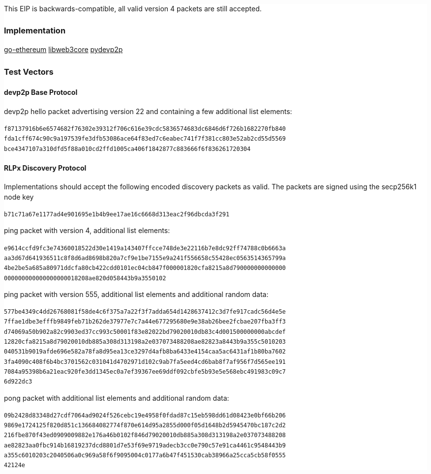 This EIP is backwards-compatible, all valid version 4 packets are still accepted.

### Implementation

[go-ethereum](https://github.com/ethereum/go-ethereum/pull/2091)
[libweb3core](https://github.com/ethereum/libweb3core/pull/46)
[pydevp2p](https://github.com/ethereum/pydevp2p/pull/32)

### Test Vectors

#### devp2p Base Protocol

devp2p hello packet advertising version 22 and containing a few additional list elements:

```text
f87137916b6e6574682f76302e39312f706c616e39cdc5836574683dc6846d6f726b1682270fb840
fda1cff674c90c9a197539fe3dfb53086ace64f83ed7c6eabec741f7f381cc803e52ab2cd55d5569
bce4347107a310dfd5f88a010cd2ffd1005ca406f1842877c883666f6f836261720304
```

#### RLPx Discovery Protocol

Implementations should accept the following encoded discovery packets as valid.
The packets are signed using the secp256k1 node key

```text
b71c71a67e1177ad4e901695e1b4b9ee17ae16c6668d313eac2f96dbcda3f291
```

ping packet with version 4, additional list elements:

```text
e9614ccfd9fc3e74360018522d30e1419a143407ffcce748de3e22116b7e8dc92ff74788c0b6663a
aa3d67d641936511c8f8d6ad8698b820a7cf9e1be7155e9a241f556658c55428ec0563514365799a
4be2be5a685a80971ddcfa80cb422cdd0101ec04cb847f000001820cfa8215a8d790000000000000
000000000000000000018208ae820d058443b9a3550102
```

ping packet with version 555, additional list elements and additional random data:

```text
577be4349c4dd26768081f58de4c6f375a7a22f3f7adda654d1428637412c3d7fe917cadc56d4e5e
7ffae1dbe3efffb9849feb71b262de37977e7c7a44e677295680e9e38ab26bee2fcbae207fba3ff3
d74069a50b902a82c9903ed37cc993c50001f83e82022bd79020010db83c4d001500000000abcdef
12820cfa8215a8d79020010db885a308d313198a2e037073488208ae82823a8443b9a355c5010203
040531b9019afde696e582a78fa8d95ea13ce3297d4afb8ba6433e4154caa5ac6431af1b80ba7602
3fa4090c408f6b4bc3701562c031041d4702971d102c9ab7fa5eed4cd6bab8f7af956f7d565ee191
7084a95398b6a21eac920fe3dd1345ec0a7ef39367ee69ddf092cbfe5b93e5e568ebc491983c09c7
6d922dc3
```

pong packet with additional list elements and additional random data:

```text
09b2428d83348d27cdf7064ad9024f526cebc19e4958f0fdad87c15eb598dd61d08423e0bf66b206
9869e1724125f820d851c136684082774f870e614d95a2855d000f05d1648b2d5945470bc187c2d2
216fbe870f43ed0909009882e176a46b0102f846d79020010db885a308d313198a2e037073488208
ae82823aa0fbc914b16819237dcd8801d7e53f69e9719adecb3cc0e790c57e91ca4461c9548443b9
a355c6010203c2040506a0c969a58f6f9095004c0177a6b47f451530cab38966a25cca5cb58f0555
42124e
```

